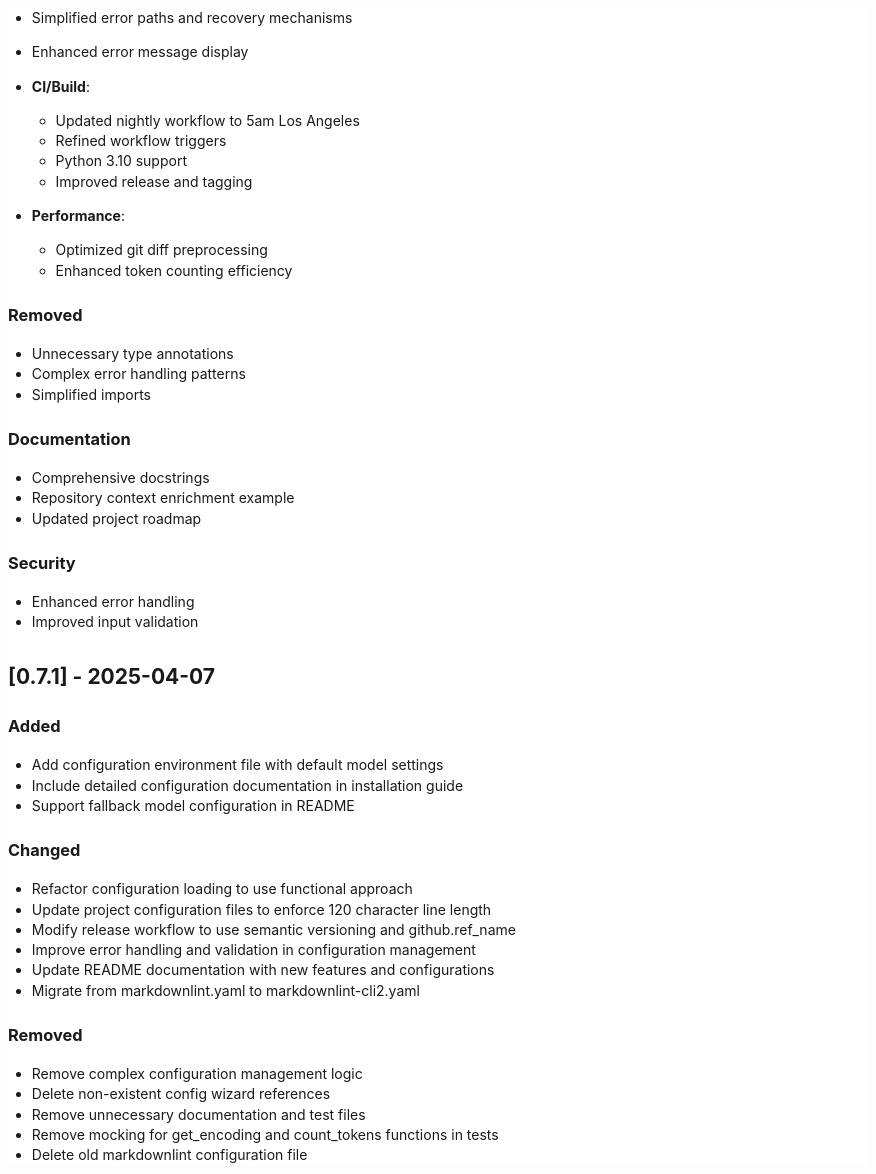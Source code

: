   - Simplified error paths and recovery mechanisms
  - Enhanced error message display

- **CI/Build**:

  - Updated nightly workflow to 5am Los Angeles
  - Refined workflow triggers
  - Python 3.10 support
  - Improved release and tagging

- **Performance**:
  - Optimized git diff preprocessing
  - Enhanced token counting efficiency

### Removed

- Unnecessary type annotations
- Complex error handling patterns
- Simplified imports

### Documentation

- Comprehensive docstrings
- Repository context enrichment example
- Updated project roadmap

### Security

- Enhanced error handling
- Improved input validation

## [0.7.1] - 2025-04-07

### Added

- Add configuration environment file with default model settings
- Include detailed configuration documentation in installation guide
- Support fallback model configuration in README

### Changed

- Refactor configuration loading to use functional approach
- Update project configuration files to enforce 120 character line length
- Modify release workflow to use semantic versioning and github.ref_name
- Improve error handling and validation in configuration management
- Update README documentation with new features and configurations
- Migrate from markdownlint.yaml to markdownlint-cli2.yaml

### Removed

- Remove complex configuration management logic
- Delete non-existent config wizard references
- Remove unnecessary documentation and test files
- Remove mocking for get_encoding and count_tokens functions in tests
- Delete old markdownlint configuration file
